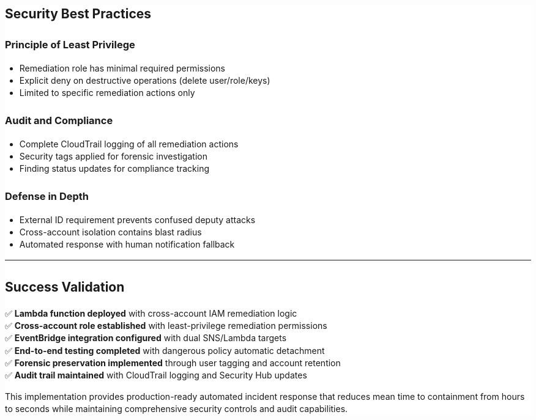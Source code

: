 
## Security Best Practices

### Principle of Least Privilege
- Remediation role has minimal required permissions
- Explicit deny on destructive operations (delete user/role/keys)
- Limited to specific remediation actions only

### Audit and Compliance
- Complete CloudTrail logging of all remediation actions
- Security tags applied for forensic investigation
- Finding status updates for compliance tracking

### Defense in Depth
- External ID requirement prevents confused deputy attacks
- Cross-account isolation contains blast radius
- Automated response with human notification fallback

---

## Success Validation

✅ **Lambda function deployed** with cross-account IAM remediation logic  
✅ **Cross-account role established** with least-privilege remediation permissions  
✅ **EventBridge integration configured** with dual SNS/Lambda targets  
✅ **End-to-end testing completed** with dangerous policy automatic detachment  
✅ **Forensic preservation implemented** through user tagging and account retention  
✅ **Audit trail maintained** with CloudTrail logging and Security Hub updates  

This implementation provides production-ready automated incident response that reduces mean time to containment from hours to seconds while maintaining comprehensive security controls and audit capabilities.